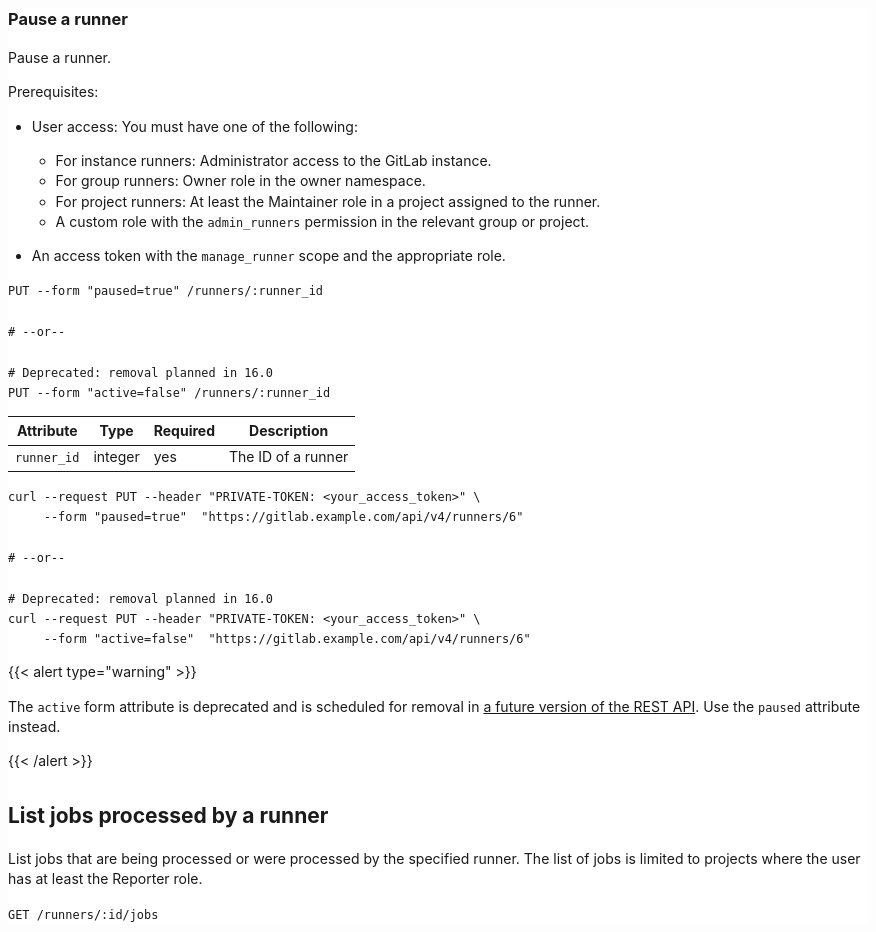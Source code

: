 ### Pause a runner

Pause a runner.

Prerequisites:

- User access: You must have one of the following:

  - For instance runners: Administrator access to the GitLab instance.
  - For group runners: Owner role in the owner namespace.
  - For project runners: At least the Maintainer role in a project assigned to the runner.
  - A custom role with the `admin_runners` permission in the relevant group or project.

- An access token with the `manage_runner` scope and the appropriate role.

```plaintext
PUT --form "paused=true" /runners/:runner_id

# --or--

# Deprecated: removal planned in 16.0
PUT --form "active=false" /runners/:runner_id
```

| Attribute   | Type    | Required | Description |
|-------------|---------|----------|-------------|
| `runner_id` | integer | yes      | The ID of a runner |

```shell
curl --request PUT --header "PRIVATE-TOKEN: <your_access_token>" \
     --form "paused=true"  "https://gitlab.example.com/api/v4/runners/6"

# --or--

# Deprecated: removal planned in 16.0
curl --request PUT --header "PRIVATE-TOKEN: <your_access_token>" \
     --form "active=false"  "https://gitlab.example.com/api/v4/runners/6"
```

{{< alert type="warning" >}}

The `active` form attribute is deprecated
and is scheduled for removal in [a future version of the REST API](https://gitlab.com/gitlab-org/gitlab/-/issues/351109).
Use the `paused` attribute instead.

{{< /alert >}}

## List jobs processed by a runner

List jobs that are being processed or were processed by the specified runner. The list of jobs is limited
to projects where the user has at least the Reporter role.

```plaintext
GET /runners/:id/jobs
```
